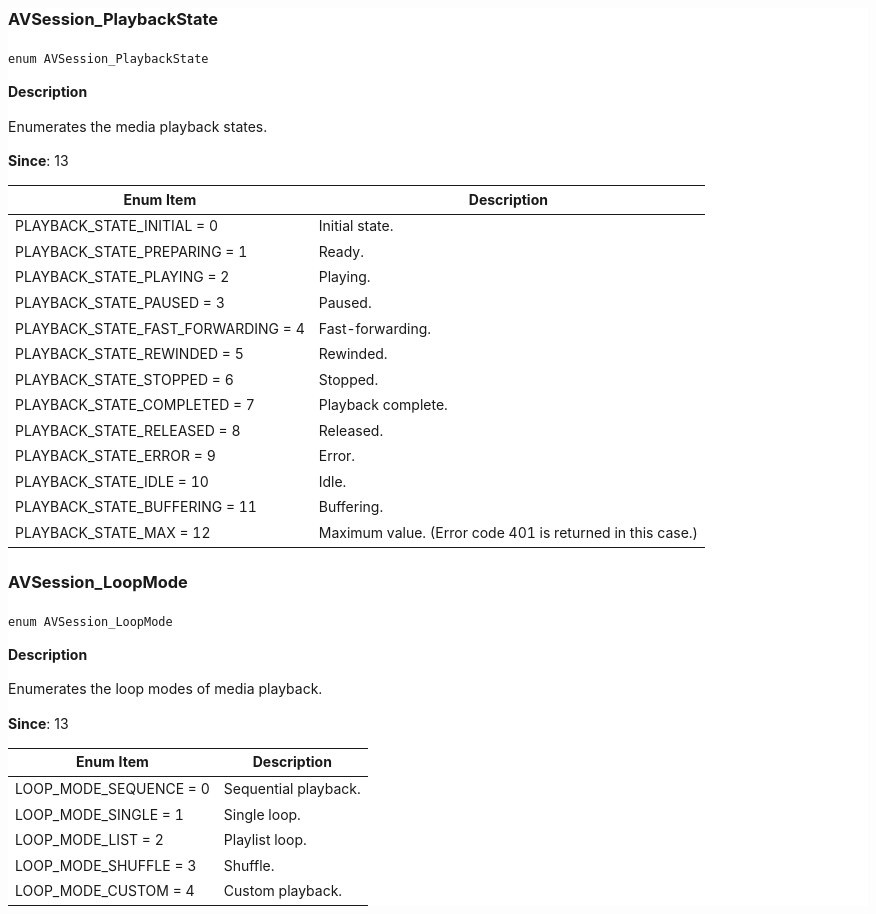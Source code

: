 ### AVSession_PlaybackState

```
enum AVSession_PlaybackState
```

**Description**

Enumerates the media playback states.

**Since**: 13

| Enum Item| Description|
| -- | -- |
| PLAYBACK_STATE_INITIAL = 0 | Initial state.|
| PLAYBACK_STATE_PREPARING = 1 | Ready.|
| PLAYBACK_STATE_PLAYING = 2 | Playing.|
| PLAYBACK_STATE_PAUSED = 3 | Paused.|
| PLAYBACK_STATE_FAST_FORWARDING = 4 | Fast-forwarding.|
| PLAYBACK_STATE_REWINDED = 5 | Rewinded.|
| PLAYBACK_STATE_STOPPED = 6 | Stopped.|
| PLAYBACK_STATE_COMPLETED = 7 | Playback complete.|
| PLAYBACK_STATE_RELEASED = 8 | Released.|
| PLAYBACK_STATE_ERROR = 9 | Error.|
| PLAYBACK_STATE_IDLE = 10 | Idle.|
| PLAYBACK_STATE_BUFFERING = 11 | Buffering.|
| PLAYBACK_STATE_MAX = 12 | Maximum value. (Error code 401 is returned in this case.)|

### AVSession_LoopMode

```
enum AVSession_LoopMode
```

**Description**

Enumerates the loop modes of media playback.

**Since**: 13

| Enum Item| Description|
| -- | -- |
| LOOP_MODE_SEQUENCE = 0 | Sequential playback.|
| LOOP_MODE_SINGLE = 1 | Single loop.|
| LOOP_MODE_LIST = 2 | Playlist loop.|
| LOOP_MODE_SHUFFLE = 3 | Shuffle.|
| LOOP_MODE_CUSTOM = 4 | Custom playback.|
